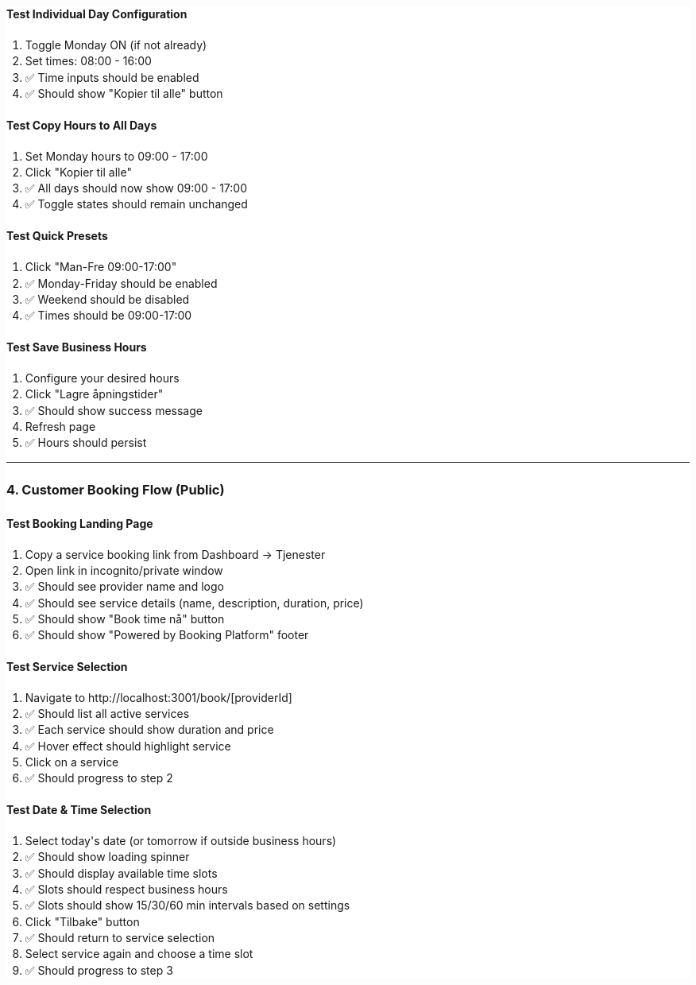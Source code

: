 #### Test Individual Day Configuration
1. Toggle Monday ON (if not already)
2. Set times: 08:00 - 16:00
3. ✅ Time inputs should be enabled
4. ✅ Should show "Kopier til alle" button

#### Test Copy Hours to All Days
1. Set Monday hours to 09:00 - 17:00
2. Click "Kopier til alle"
3. ✅ All days should now show 09:00 - 17:00
4. ✅ Toggle states should remain unchanged

#### Test Quick Presets
1. Click "Man-Fre 09:00-17:00"
2. ✅ Monday-Friday should be enabled
3. ✅ Weekend should be disabled
4. ✅ Times should be 09:00-17:00

#### Test Save Business Hours
1. Configure your desired hours
2. Click "Lagre åpningstider"
3. ✅ Should show success message
4. Refresh page
5. ✅ Hours should persist

---

### 4. Customer Booking Flow (Public)

#### Test Booking Landing Page
1. Copy a service booking link from Dashboard → Tjenester
2. Open link in incognito/private window
3. ✅ Should see provider name and logo
4. ✅ Should see service details (name, description, duration, price)
5. ✅ Should show "Book time nå" button
6. ✅ Should show "Powered by Booking Platform" footer

#### Test Service Selection
1. Navigate to http://localhost:3001/book/[providerId]
2. ✅ Should list all active services
3. ✅ Each service should show duration and price
4. ✅ Hover effect should highlight service
5. Click on a service
6. ✅ Should progress to step 2

#### Test Date & Time Selection
1. Select today's date (or tomorrow if outside business hours)
2. ✅ Should show loading spinner
3. ✅ Should display available time slots
4. ✅ Slots should respect business hours
5. ✅ Slots should show 15/30/60 min intervals based on settings
6. Click "Tilbake" button
7. ✅ Should return to service selection
8. Select service again and choose a time slot
9. ✅ Should progress to step 3
